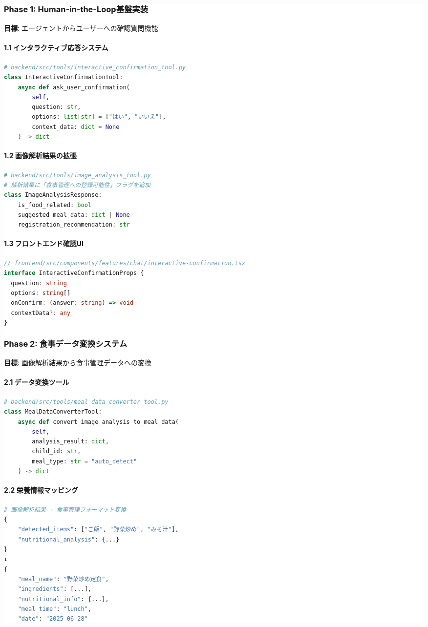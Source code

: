 ### Phase 1: Human-in-the-Loop基盤実装
**目標**: エージェントからユーザーへの確認質問機能

#### 1.1 インタラクティブ応答システム
```python
# backend/src/tools/interactive_confirmation_tool.py
class InteractiveConfirmationTool:
    async def ask_user_confirmation(
        self,
        question: str,
        options: list[str] = ["はい", "いいえ"],
        context_data: dict = None
    ) -> dict
```

#### 1.2 画像解析結果の拡張
```python
# backend/src/tools/image_analysis_tool.py
# 解析結果に「食事管理への登録可能性」フラグを追加
class ImageAnalysisResponse:
    is_food_related: bool
    suggested_meal_data: dict | None
    registration_recommendation: str
```

#### 1.3 フロントエンド確認UI
```typescript
// frontend/src/components/features/chat/interactive-confirmation.tsx
interface InteractiveConfirmationProps {
  question: string
  options: string[]
  onConfirm: (answer: string) => void
  contextData?: any
}
```

### Phase 2: 食事データ変換システム
**目標**: 画像解析結果から食事管理データへの変換

#### 2.1 データ変換ツール
```python
# backend/src/tools/meal_data_converter_tool.py
class MealDataConverterTool:
    async def convert_image_analysis_to_meal_data(
        self,
        analysis_result: dict,
        child_id: str,
        meal_type: str = "auto_detect"
    ) -> dict
```

#### 2.2 栄養情報マッピング
```python
# 画像解析結果 → 食事管理フォーマット変換
{
    "detected_items": ["ご飯", "野菜炒め", "みそ汁"],
    "nutritional_analysis": {...}
} 
↓
{
    "meal_name": "野菜炒め定食",
    "ingredients": [...],
    "nutritional_info": {...},
    "meal_time": "lunch",
    "date": "2025-06-28"
```